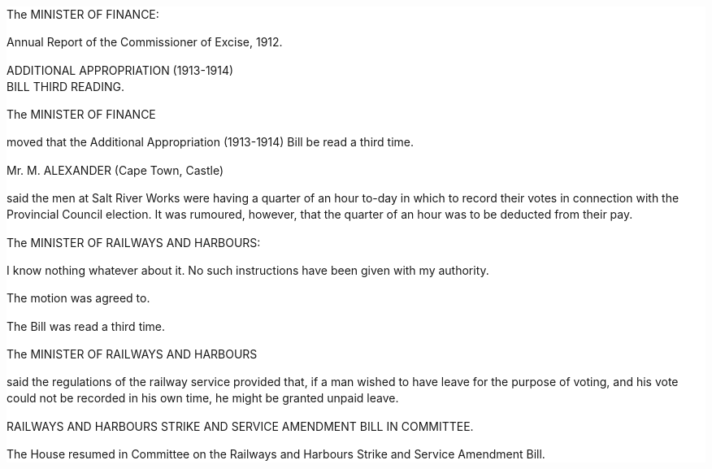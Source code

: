 <speech by="#minister_of_finance">

<from>The <person refersTo="hansard_za">MINISTER OF FINANCE</person>:</from>

<p>Annual Report of the Commissioner of Excise, 1912.</p>

</speech>

</debateSection>

<debateSection name="#bill_third_reading">

<heading>ADDITIONAL APPROPRIATION (1913-1914)<br/>BILL THIRD READING.</heading>

<speech by="#minister_of_finance">

<from>The <person refersTo="hansard_za">MINISTER OF FINANCE</person></from>

<p>moved that the Additional Appropriation (1913-1914) Bill be read a third time.</p>

</speech>

<speech by="#alexander">

<from>Mr. <person refersTo="hansard_za">M. ALEXANDER</person> (Cape Town, Castle)</from>

<p>said the men at Salt River Works were having a quarter of an hour to-day in which to record their votes in connection with the Provincial Council election. It was rumoured, however, that the quarter of an hour was to be deducted from their pay.</p>

</speech>

<speech by="#minister_of_railways_and_harbours">

<from>The <person refersTo="hansard_za">MINISTER OF RAILWAYS AND HARBOURS</person>:</from>

<p>I know nothing whatever about it. No such instructions have been given with my authority.</p>

<p>The motion was agreed to.</p>

<p>The Bill was read a third time.</p>

</speech>

<speech by="#minister_of_railways_and_harbours">

<from>The <person refersTo="hansard_za">MINISTER OF RAILWAYS AND HARBOURS</person></from>

<p>said the regulations of the railway service provided that, if a man wished to have leave for the purpose of voting, and his vote could not be recorded in his own time, he might be granted unpaid leave.</p>

</speech>

</debateSection>

<debateSection name="#railways_and_harbours_strike_and_service_amendment_bill_in_committee">

<heading>RAILWAYS AND HARBOURS STRIKE AND SERVICE AMENDMENT BILL IN COMMITTEE.</heading>

<p>The House resumed in Committee on the Railways and Harbours Strike and Service Amendment Bill.</p>

<speech by="#chairman">
